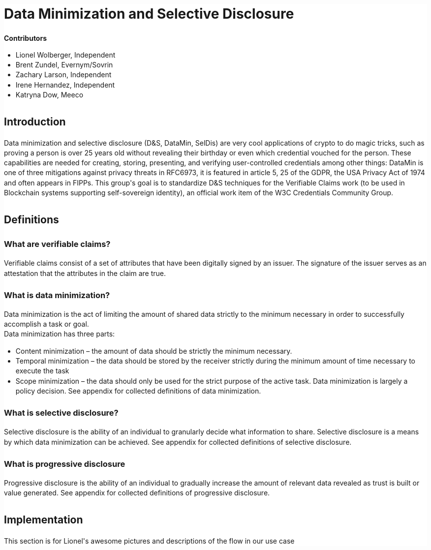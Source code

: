 # Data Minimization and Selective Disclosure

**Contributors**
* Lionel Wolberger, Independent
* Brent Zundel, Evernym/Sovrin
* Zachary Larson, Independent
* Irene Hernandez, Independent 
* Katryna Dow, Meeco

## Introduction
Data minimization and selective disclosure (D&S, DataMin, SelDis) are very cool applications of crypto to do magic tricks, such as proving a person is over 25 years old without revealing their birthday or even which credential vouched for the person.
These capabilities are needed for creating, storing, presenting, and verifying user-controlled credentials among other things: DataMin is one of three mitigations against privacy threats in RFC6973, it is featured in article 5, 25 of the GDPR, the USA Privacy Act of 1974 and often appears in FIPPs. This group's goal is to standardize D&S techniques for the Verifiable Claims work (to be used in Blockchain systems supporting self-sovereign identity), an official work item of the W3C Credentials Community Group. 

## Definitions
### What are verifiable claims?
Verifiable claims consist of a set of attributes that have been digitally signed by an issuer. The signature of the issuer serves as an attestation that the attributes in the claim are true.

### What is data minimization?
Data minimization is the act of limiting the amount of shared data strictly to the minimum necessary in order to successfully accomplish a task or goal.   
Data minimization has three parts:
* Content minimization – the amount of data should be strictly the minimum necessary.
* Temporal minimization – the data should be stored by the receiver strictly during the minimum amount of time necessary to execute the task
* Scope minimization – the data should only be used for the strict purpose of the active task. 
Data minimization is largely a policy decision.
See appendix for collected definitions of data minimization.

### What is selective disclosure?
Selective disclosure is the ability of an individual to granularly decide what information to share. Selective disclosure is a means by which data minimization can be achieved.
See appendix for collected definitions of selective disclosure.

### What is progressive disclosure
Progressive disclosure is the ability of an individual to gradually increase the amount of relevant data revealed as trust is built or value generated. 
See appendix for collected definitions of progressive disclosure.

## Implementation
This section is for Lionel's awesome pictures and descriptions of the flow in our use case
